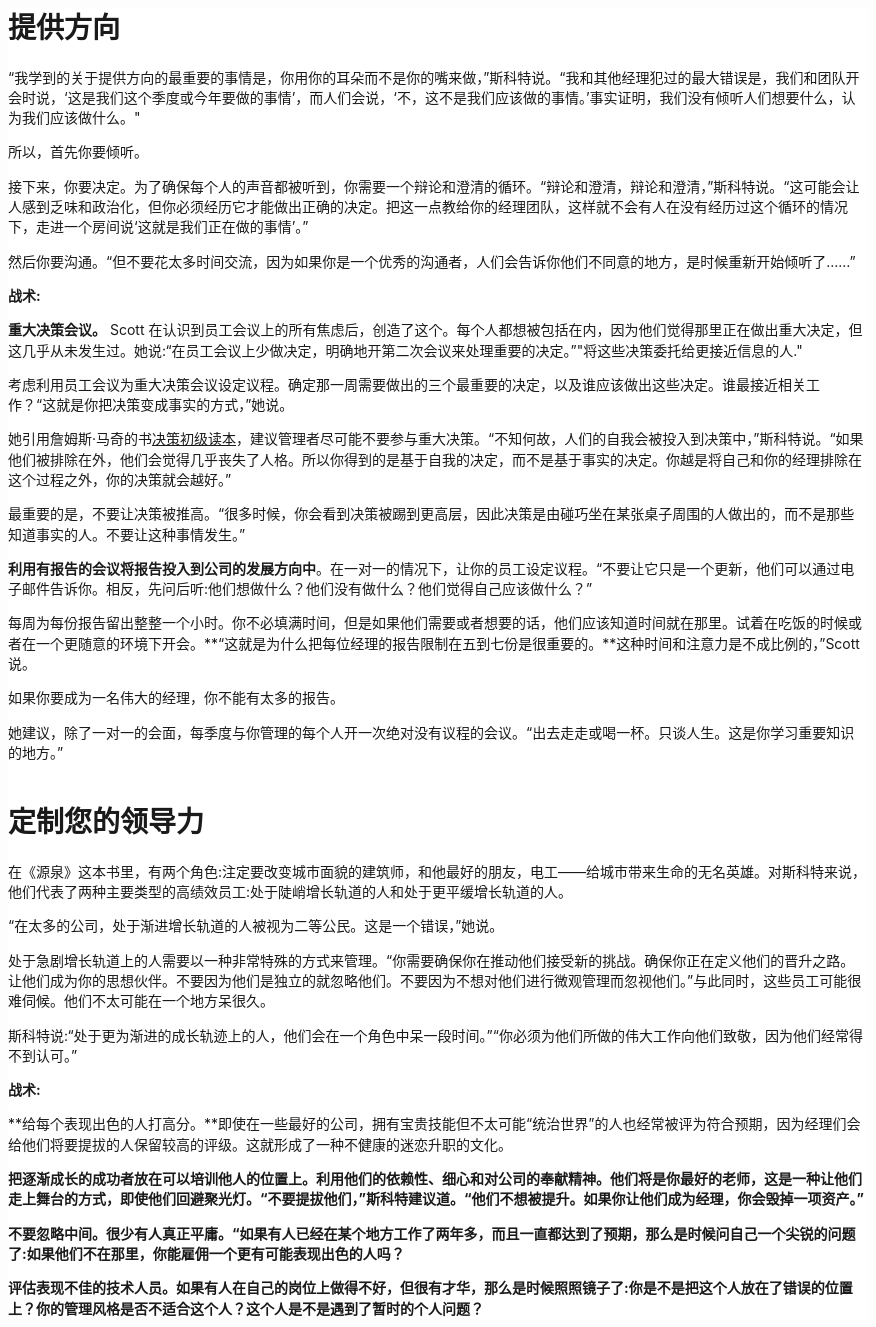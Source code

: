 # 提供方向

“我学到的关于提供方向的最重要的事情是，你用你的耳朵而不是你的嘴来做，”斯科特说。“我和其他经理犯过的最大错误是，我们和团队开会时说，‘这是我们这个季度或今年要做的事情’，而人们会说，‘不，这不是我们应该做的事情。’事实证明，我们没有倾听人们想要什么，认为我们应该做什么。"

所以，首先你要倾听。

接下来，你要决定。为了确保每个人的声音都被听到，你需要一个辩论和澄清的循环。“辩论和澄清，辩论和澄清，”斯科特说。“这可能会让人感到乏味和政治化，但你必须经历它才能做出正确的决定。把这一点教给你的经理团队，这样就不会有人在没有经历过这个循环的情况下，走进一个房间说‘这就是我们正在做的事情’。”

然后你要沟通。“但不要花太多时间交流，因为如果你是一个优秀的沟通者，人们会告诉你他们不同意的地方，是时候重新开始倾听了……”

**战术:**

**重大决策会议。** Scott 在认识到员工会议上的所有焦虑后，创造了这个。每个人都想被包括在内，因为他们觉得那里正在做出重大决定，但这几乎从未发生过。她说:“在员工会议上少做决定，明确地开第二次会议来处理重要的决定。”"将这些决策委托给更接近信息的人."

考虑利用员工会议为重大决策会议设定议程。确定那一周需要做出的三个最重要的决定，以及谁应该做出这些决定。谁最接近相关工作？“这就是你把决策变成事实的方式，”她说。

她引用詹姆斯·马奇的书[决策初级读本](http://www.amazon.com/Primer-Decision-Making-Decisions-Happen/dp/1439157332 "null")，建议管理者尽可能不要参与重大决策。“不知何故，人们的自我会被投入到决策中，”斯科特说。“如果他们被排除在外，他们会觉得几乎丧失了人格。所以你得到的是基于自我的决定，而不是基于事实的决定。你越是将自己和你的经理排除在这个过程之外，你的决策就会越好。”

最重要的是，不要让决策被推高。“很多时候，你会看到决策被踢到更高层，因此决策是由碰巧坐在某张桌子周围的人做出的，而不是那些知道事实的人。不要让这种事情发生。”

**利用有报告的会议将报告投入到公司的发展方向中**。在一对一的情况下，让你的员工设定议程。“不要让它只是一个更新，他们可以通过电子邮件告诉你。相反，先问后听:他们想做什么？他们没有做什么？他们觉得自己应该做什么？”

每周为每份报告留出整整一个小时。你不必填满时间，但是如果他们需要或者想要的话，他们应该知道时间就在那里。试着在吃饭的时候或者在一个更随意的环境下开会。**“这就是为什么把每位经理的报告限制在五到七份是很重要的。**这种时间和注意力是不成比例的，”Scott 说。

如果你要成为一名伟大的经理，你不能有太多的报告。

她建议，除了一对一的会面，每季度与你管理的每个人开一次绝对没有议程的会议。“出去走走或喝一杯。只谈人生。这是你学习重要知识的地方。”

# 定制您的领导力

在《源泉》这本书里，有两个角色:注定要改变城市面貌的建筑师，和他最好的朋友，电工——给城市带来生命的无名英雄。对斯科特来说，他们代表了两种主要类型的高绩效员工:处于陡峭增长轨道的人和处于更平缓增长轨道的人。

“在太多的公司，处于渐进增长轨道的人被视为二等公民。这是一个错误，”她说。

处于急剧增长轨道上的人需要以一种非常特殊的方式来管理。“你需要确保你在推动他们接受新的挑战。确保你正在定义他们的晋升之路。让他们成为你的思想伙伴。不要因为他们是独立的就忽略他们。不要因为不想对他们进行微观管理而忽视他们。”与此同时，这些员工可能很难伺候。他们不太可能在一个地方呆很久。

斯科特说:“处于更为渐进的成长轨迹上的人，他们会在一个角色中呆一段时间。”“你必须为他们所做的伟大工作向他们致敬，因为他们经常得不到认可。”

**战术:**

**给每个表现出色的人打高分。**即使在一些最好的公司，拥有宝贵技能但不太可能“统治世界”的人也经常被评为符合预期，因为经理们会给他们将要提拔的人保留较高的评级。这就形成了一种不健康的迷恋升职的文化。

**把逐渐成长的成功者放在可以培训他人的位置上。利用他们的依赖性、细心和对公司的奉献精神。他们将是你最好的老师，这是一种让他们走上舞台的方式，即使他们回避聚光灯。“不要提拔他们，”斯科特建议道。“他们不想被提升。如果你让他们成为经理，你会毁掉一项资产。”**

**不要忽略中间。很少有人真正平庸。“如果有人已经在某个地方工作了两年多，而且一直都达到了预期，那么是时候问自己一个尖锐的问题了:如果他们不在那里，你能雇佣一个更有可能表现出色的人吗？**

**评估表现不佳的技术人员。如果有人在自己的岗位上做得不好，但很有才华，那么是时候照照镜子了:你是不是把这个人放在了错误的位置上？你的管理风格是否不适合这个人？这个人是不是遇到了暂时的个人问题？**
